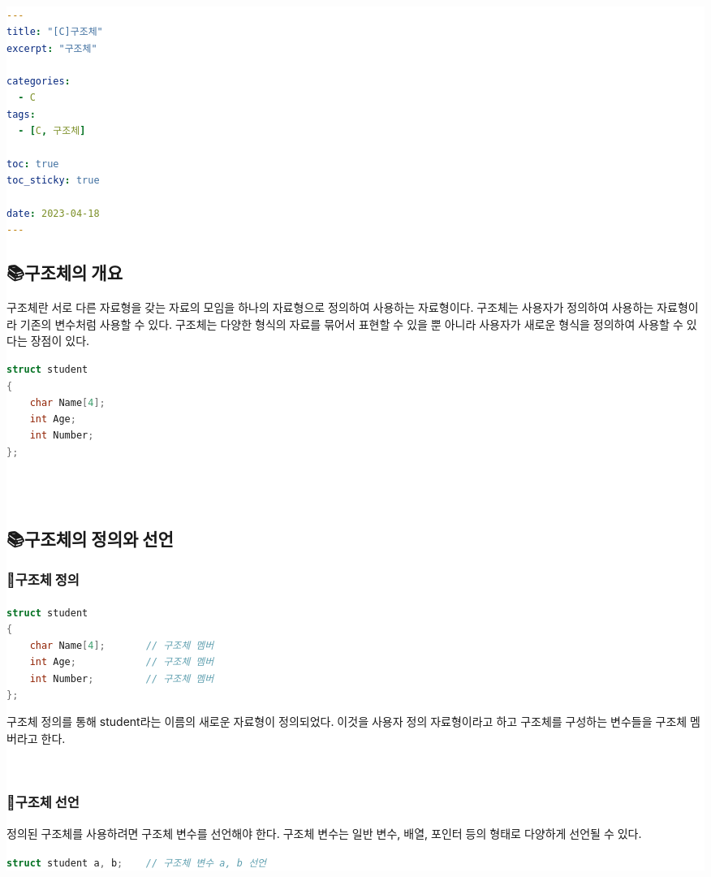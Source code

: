 ```yaml
---
title: "[C]구조체"
excerpt: "구조체"

categories:
  - C
tags:
  - [C, 구조체]

toc: true
toc_sticky: true

date: 2023-04-18
---
```


## 📚구조체의 개요
구조체란 서로 다른 자료형을 갖는 자료의 모임을 하나의 자료형으로 정의하여 사용하는 자료형이다. 구조체는 사용자가 정의하여 사용하는 자료형이라 기존의 변수처럼 사용할 수 있다. 구조체는 다양한 형식의 자료를 묶어서 표현할 수 있을 뿐 아니라 사용자가 새로운 형식을 정의하여 사용할 수 있다는 장점이 있다.

```c
struct student
{
    char Name[4];
    int Age;
    int Number;
};
```

<br><br>

## 📚구조체의 정의와 선언
### 📄구조체 정의

```c
struct student
{
    char Name[4];       // 구조체 멤버
    int Age;            // 구조체 멤버
    int Number;         // 구조체 멤버
};
```

구조체 정의를 통해 student라는 이름의 새로운 자료형이 정의되었다. 이것을 사용자 정의 자료형이라고 하고 구조체를 구성하는 변수들을 구조체 멤버라고 한다.

<br>

### 📄구조체 선언
정의된 구조체를 사용하려면 구조체 변수를 선언해야 한다. 구조체 변수는 일반 변수, 배열, 포인터 등의 형태로 다양하게 선언될 수 있다.

```c
struct student a, b;    // 구조체 변수 a, b 선언
```
